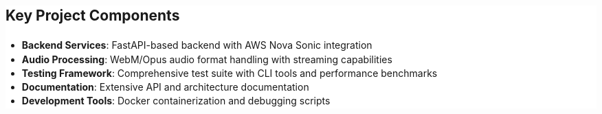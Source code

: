 ## Key Project Components
- **Backend Services**: FastAPI-based backend with AWS Nova Sonic integration
- **Audio Processing**: WebM/Opus audio format handling with streaming capabilities
- **Testing Framework**: Comprehensive test suite with CLI tools and performance benchmarks
- **Documentation**: Extensive API and architecture documentation
- **Development Tools**: Docker containerization and debugging scripts
